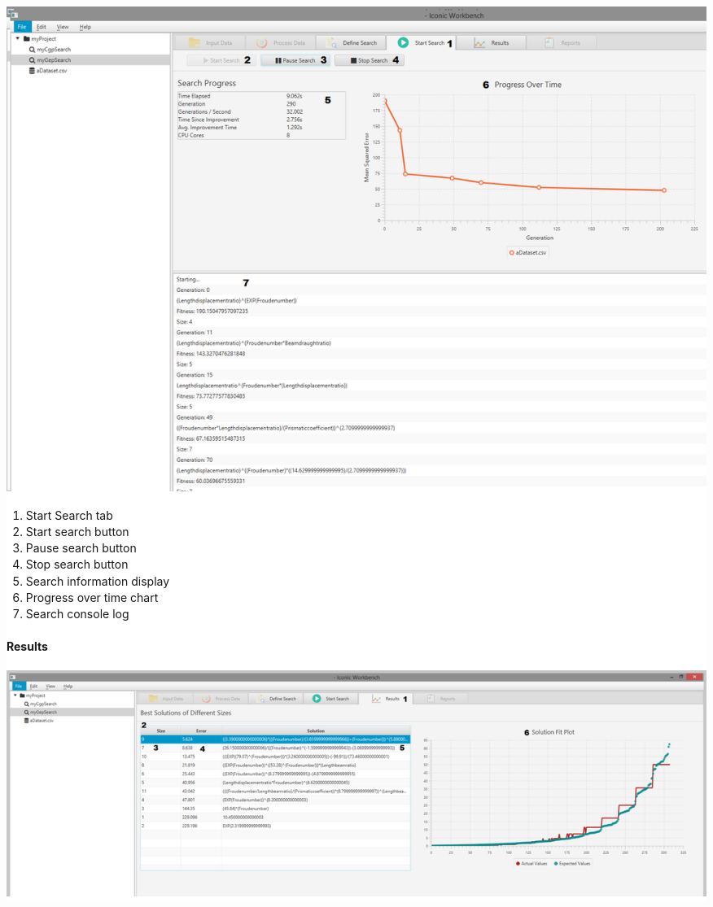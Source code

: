 ![Start search screen with a search started](images/gettingStarted/StartSearch.png)

1. Start Search tab
2. Start search button
3. Pause search button
4. Stop search button
5. Search information display
6. Progress over time chart
7. Search console log

#### Results

![Results screen with a result selected](images/gettingStarted/Results.png)
